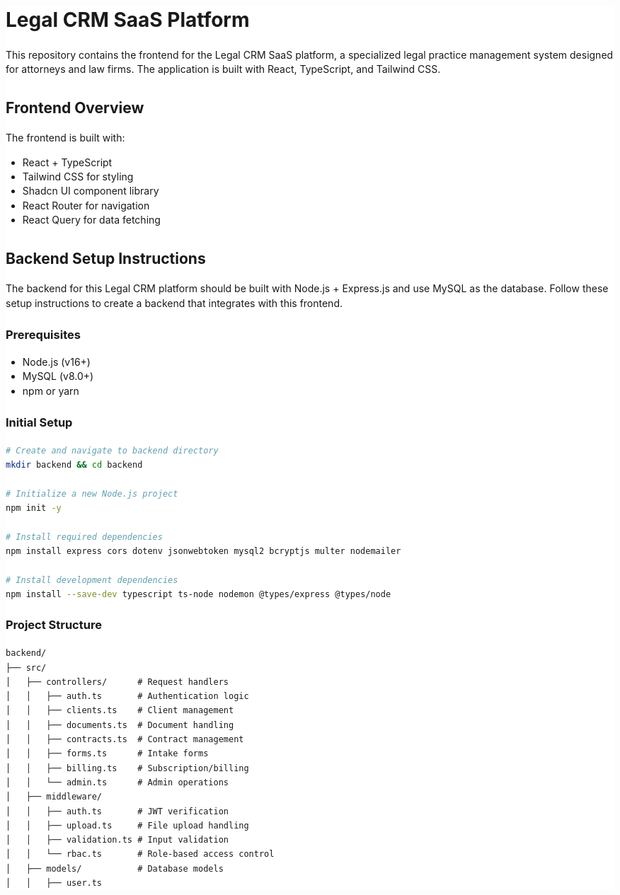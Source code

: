 
# Legal CRM SaaS Platform

This repository contains the frontend for the Legal CRM SaaS platform, a specialized legal practice management system designed for attorneys and law firms. The application is built with React, TypeScript, and Tailwind CSS.

## Frontend Overview

The frontend is built with:
- React + TypeScript
- Tailwind CSS for styling
- Shadcn UI component library
- React Router for navigation
- React Query for data fetching

## Backend Setup Instructions

The backend for this Legal CRM platform should be built with Node.js + Express.js and use MySQL as the database. Follow these setup instructions to create a backend that integrates with this frontend.

### Prerequisites

- Node.js (v16+)
- MySQL (v8.0+)
- npm or yarn

### Initial Setup

```bash
# Create and navigate to backend directory
mkdir backend && cd backend

# Initialize a new Node.js project
npm init -y

# Install required dependencies
npm install express cors dotenv jsonwebtoken mysql2 bcryptjs multer nodemailer

# Install development dependencies
npm install --save-dev typescript ts-node nodemon @types/express @types/node
```

### Project Structure

```
backend/
├── src/
│   ├── controllers/      # Request handlers
│   │   ├── auth.ts       # Authentication logic
│   │   ├── clients.ts    # Client management
│   │   ├── documents.ts  # Document handling
│   │   ├── contracts.ts  # Contract management
│   │   ├── forms.ts      # Intake forms
│   │   ├── billing.ts    # Subscription/billing
│   │   └── admin.ts      # Admin operations
│   ├── middleware/
│   │   ├── auth.ts       # JWT verification
│   │   ├── upload.ts     # File upload handling
│   │   ├── validation.ts # Input validation
│   │   └── rbac.ts       # Role-based access control
│   ├── models/           # Database models
│   │   ├── user.ts
```